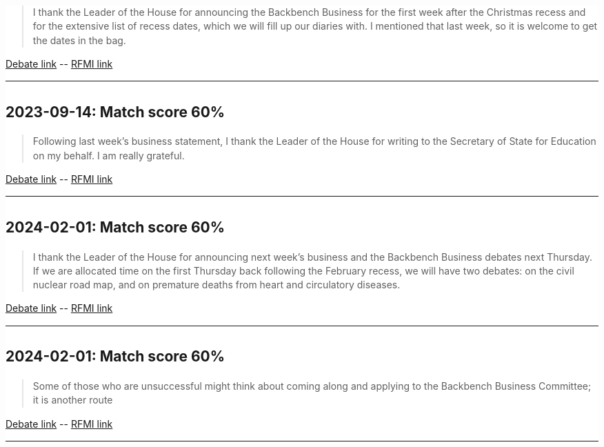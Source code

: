 >I thank the Leader of the House for announcing the Backbench Business for the first week after the Christmas recess and for the extensive list of recess dates, which we will fill up our diaries with. I mentioned that last week, so it is welcome to get the dates in the bag.

[Debate link](https://www.theyworkforyou.com/debates/?id=2023-12-14a.1018.3)  --  [RFMI link](https://www.theyworkforyou.com/mp/24919/register)


---



## 2023-09-14: Match score 60%

>Following last week’s business statement, I thank the Leader of the House for writing to the Secretary of State for Education on my behalf. I am really grateful.

[Debate link](https://www.theyworkforyou.com/debates/?id=2023-09-14a.1021.3)  --  [RFMI link](https://www.theyworkforyou.com/mp/24919/register)


---



## 2024-02-01: Match score 60%

>I thank the Leader of the House for announcing next week’s business and the Backbench Business debates next Thursday. If we are allocated time on the first Thursday back following the February recess, we will have two debates: on the civil nuclear road map, and on premature deaths from heart and circulatory diseases.

[Debate link](https://www.theyworkforyou.com/debates/?id=2024-02-01a.1001.0)  --  [RFMI link](https://www.theyworkforyou.com/mp/24919/register)


---



## 2024-02-01: Match score 60%

>Some of those who are unsuccessful might think about coming along and applying to the Backbench Business Committee; it is another route

[Debate link](https://www.theyworkforyou.com/debates/?id=2024-02-01a.1001.0)  --  [RFMI link](https://www.theyworkforyou.com/mp/24919/register)


---

